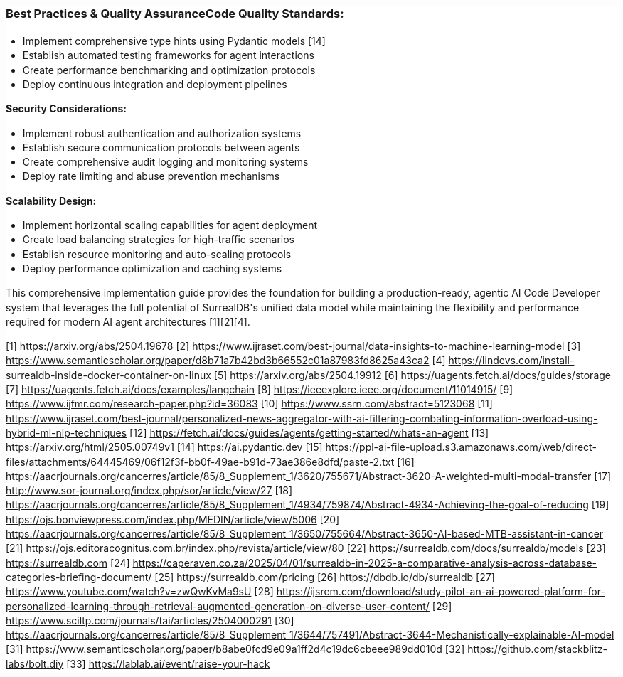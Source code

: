 ### Best Practices & Quality Assurance**Code Quality Standards:**
- Implement comprehensive type hints using Pydantic models [14]
- Establish automated testing frameworks for agent interactions
- Create performance benchmarking and optimization protocols
- Deploy continuous integration and deployment pipelines

**Security Considerations:**
- Implement robust authentication and authorization systems
- Establish secure communication protocols between agents
- Create comprehensive audit logging and monitoring systems
- Deploy rate limiting and abuse prevention mechanisms

**Scalability Design:**
- Implement horizontal scaling capabilities for agent deployment
- Create load balancing strategies for high-traffic scenarios
- Establish resource monitoring and auto-scaling protocols
- Deploy performance optimization and caching systems

This comprehensive implementation guide provides the foundation for building a production-ready, agentic AI Code Developer system that leverages the full potential of SurrealDB's unified data model while maintaining the flexibility and performance required for modern AI agent architectures [1][2][4].

[1] https://arxiv.org/abs/2504.19678
[2] https://www.ijraset.com/best-journal/data-insights-to-machine-learning-model
[3] https://www.semanticscholar.org/paper/d8b71a7b42bd3b66552c01a87983fd8625a43ca2
[4] https://lindevs.com/install-surrealdb-inside-docker-container-on-linux
[5] https://arxiv.org/abs/2504.19912
[6] https://uagents.fetch.ai/docs/guides/storage
[7] https://uagents.fetch.ai/docs/examples/langchain
[8] https://ieeexplore.ieee.org/document/11014915/
[9] https://www.ijfmr.com/research-paper.php?id=36083
[10] https://www.ssrn.com/abstract=5123068
[11] https://www.ijraset.com/best-journal/personalized-news-aggregator-with-ai-filtering-combating-information-overload-using-hybrid-ml-nlp-techniques
[12] https://fetch.ai/docs/guides/agents/getting-started/whats-an-agent
[13] https://arxiv.org/html/2505.00749v1
[14] https://ai.pydantic.dev
[15] https://ppl-ai-file-upload.s3.amazonaws.com/web/direct-files/attachments/64445469/06f12f3f-bb0f-49ae-b91d-73ae386e8dfd/paste-2.txt
[16] https://aacrjournals.org/cancerres/article/85/8_Supplement_1/3620/755671/Abstract-3620-A-weighted-multi-modal-transfer
[17] http://www.sor-journal.org/index.php/sor/article/view/27
[18] https://aacrjournals.org/cancerres/article/85/8_Supplement_1/4934/759874/Abstract-4934-Achieving-the-goal-of-reducing
[19] https://ojs.bonviewpress.com/index.php/MEDIN/article/view/5006
[20] https://aacrjournals.org/cancerres/article/85/8_Supplement_1/3650/755664/Abstract-3650-AI-based-MTB-assistant-in-cancer
[21] https://ojs.editoracognitus.com.br/index.php/revista/article/view/80
[22] https://surrealdb.com/docs/surrealdb/models
[23] https://surrealdb.com
[24] https://caperaven.co.za/2025/04/01/surrealdb-in-2025-a-comparative-analysis-across-database-categories-briefing-document/
[25] https://surrealdb.com/pricing
[26] https://dbdb.io/db/surrealdb
[27] https://www.youtube.com/watch?v=zwQwKvMa9sU
[28] https://ijsrem.com/download/study-pilot-an-ai-powered-platform-for-personalized-learning-through-retrieval-augmented-generation-on-diverse-user-content/
[29] https://www.sciltp.com/journals/tai/articles/2504000291
[30] https://aacrjournals.org/cancerres/article/85/8_Supplement_1/3644/757491/Abstract-3644-Mechanistically-explainable-AI-model
[31] https://www.semanticscholar.org/paper/b8abe0fcd9e09a1ff2d4c19dc6cbeee989dd010d
[32] https://github.com/stackblitz-labs/bolt.diy
[33] https://lablab.ai/event/raise-your-hack